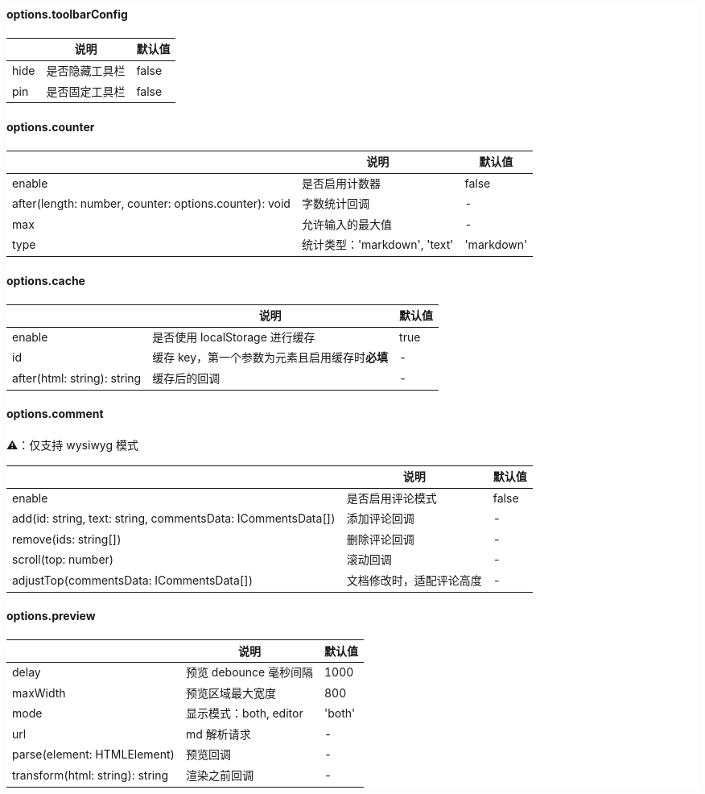 #### options.toolbarConfig

|      | 说明           | 默认值 |
| ---- | -------------- | ------ |
| hide | 是否隐藏工具栏 | false  |
| pin  | 是否固定工具栏 | false  |

#### options.counter

|                                                       | 说明                         | 默认值     |
| ----------------------------------------------------- | ---------------------------- | ---------- |
| enable                                                | 是否启用计数器               | false      |
| after(length: number, counter: options.counter): void | 字数统计回调                 | -          |
| max                                                   | 允许输入的最大值             | -          |
| type                                                  | 统计类型：'markdown', 'text' | 'markdown' |

#### options.cache

|                             | 说明                                           | 默认值 |
| --------------------------- | ---------------------------------------------- | ------ |
| enable                      | 是否使用 localStorage 进行缓存                 | true   |
| id                          | 缓存 key，第一个参数为元素且启用缓存时**必填** | -      |
| after(html: string): string | 缓存后的回调                                   | -      |

#### options.comment

⚠️：仅支持 wysiwyg 模式

|                                                              | 说明                     | 默认值 |
| ------------------------------------------------------------ | ------------------------ | ------ |
| enable                                                       | 是否启用评论模式         | false  |
| add(id: string, text: string, commentsData: ICommentsData[]) | 添加评论回调             | -      |
| remove(ids: string[])                                        | 删除评论回调             | -      |
| scroll(top: number)                                          | 滚动回调                 | -      |
| adjustTop(commentsData: ICommentsData[])                     | 文档修改时，适配评论高度 | -      |

#### options.preview

|                                 | 说明                   | 默认值 |
| ------------------------------- | ---------------------- | ------ |
| delay                           | 预览 debounce 毫秒间隔 | 1000   |
| maxWidth                        | 预览区域最大宽度       | 800    |
| mode                            | 显示模式：both, editor | 'both' |
| url                             | md 解析请求            | -      |
| parse(element: HTMLElement)     | 预览回调               | -      |
| transform(html: string): string | 渲染之前回调           | -      |
